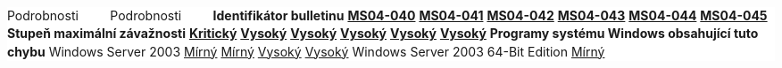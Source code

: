 <th>Podrobnosti        </th>
<th>Podrobnosti        </th>
</tr>
</thead>
<tbody>
<tr class="odd">
<td style="border:1px solid black;"><strong>Identifikátor bulletinu</strong></td>
<td style="border:1px solid black;"><a href="http://technet.microsoft.com/security/bulletin/ms04-040"><strong>MS04-040</strong></a></td>
<td style="border:1px solid black;"><a href="http://technet.microsoft.com/security/bulletin/ms04-041"><strong>MS04-041</strong></a></td>
<td style="border:1px solid black;"><a href="http://technet.microsoft.com/security/bulletin/ms04-042"><strong>MS04-042</strong></a></td>
<td style="border:1px solid black;"><a href="http://technet.microsoft.com/security/bulletin/ms04-043"><strong>MS04-043</strong></a></td>
<td style="border:1px solid black;"><a href="http://technet.microsoft.com/security/bulletin/ms04-044"><strong>MS04-044</strong></a></td>
<td style="border:1px solid black;"><a href="http://technet.microsoft.com/security/bulletin/ms04-045"><strong>MS04-045</strong></a></td>
</tr>
<tr class="even">
<td style="border:1px solid black;"><strong>Stupeň maximální závažnosti</strong></td>
<td style="border:1px solid black;"><a href="http://go.microsoft.com/fwlink/?linkid=21140"><strong>Kritický</strong></a></td>
<td style="border:1px solid black;"><a href="http://go.microsoft.com/fwlink/?linkid=21140"><strong>Vysoký</strong></a></td>
<td style="border:1px solid black;"><a href="http://go.microsoft.com/fwlink/?linkid=21140"><strong>Vysoký</strong></a></td>
<td style="border:1px solid black;"><a href="http://go.microsoft.com/fwlink/?linkid=21140"><strong>Vysoký</strong></a></td>
<td style="border:1px solid black;"><a href="http://go.microsoft.com/fwlink/?linkid=21140"><strong>Vysoký</strong></a></td>
<td style="border:1px solid black;"><a href="http://go.microsoft.com/fwlink/?linkid=21140"><strong>Vysoký</strong></a></td>
</tr>
<tr class="odd">
<td style="border:1px solid black;"><strong>Programy systému Windows obsahující tuto chybu</strong></td>
<td style="border:1px solid black;"></td>
<td style="border:1px solid black;"></td>
<td style="border:1px solid black;"></td>
<td style="border:1px solid black;"></td>
<td style="border:1px solid black;"></td>
<td style="border:1px solid black;"></td>
</tr>
<tr class="even">
<td style="border:1px solid black;">Windows Server 2003</td>
<td style="border:1px solid black;"></td>
<td style="border:1px solid black;"><a href="http://www.microsoft.com/downloads/details.aspx?familyid=d1747015-10c8-411f-8c26-773b59008fd8">Mírný</a></td>
<td style="border:1px solid black;"></td>
<td style="border:1px solid black;"><a href="http://www.microsoft.com/downloads/details.aspx?familyid=3a36e94b-a39f-4b56-8a2d-42f1089dd158">Mírný</a></td>
<td style="border:1px solid black;"><a href="http://www.microsoft.com/downloads/details.aspx?familyid=aacb97cb-e8f0-461f-b2d2-f1065229b64e">Vysoký</a></td>
<td style="border:1px solid black;"><a href="http://www.microsoft.com/downloads/details.aspx?familyid=10836f38-a38b-47d5-b87b-18d8e26eefaa">Vysoký</a></td>
</tr>
<tr class="odd">
<td style="border:1px solid black;">Windows Server 2003 64-Bit Edition</td>
<td style="border:1px solid black;"></td>
<td style="border:1px solid black;"><a href="http://www.microsoft.com/downloads/details.aspx?familyid=005930c0-4c3f-4fd3-9e08-d586632c5486">Mírný</a></td>
<td style="border:1px solid black;"></td>
